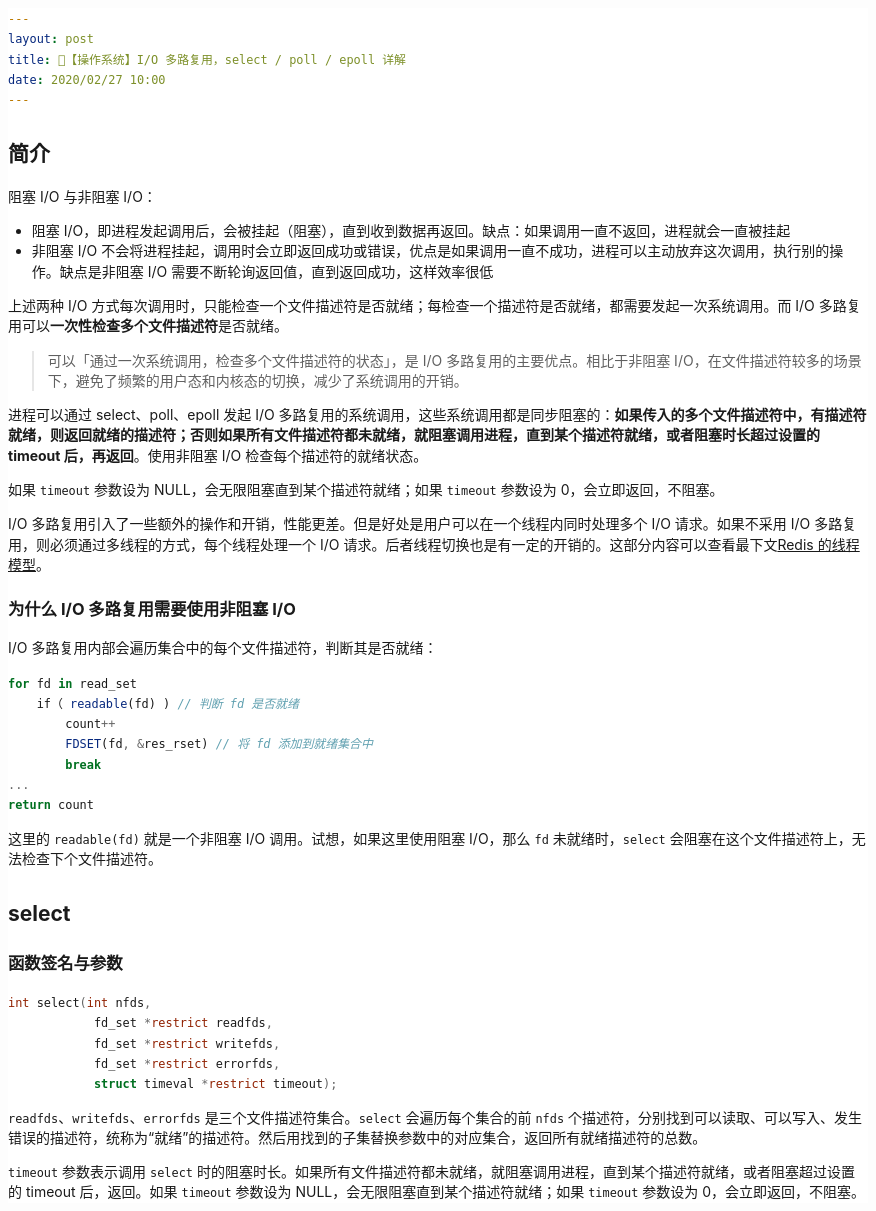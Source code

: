 ```yaml
---
layout: post
title: 📔【操作系统】I/O 多路复用，select / poll / epoll 详解
date: 2020/02/27 10:00
---
```


## 简介
阻塞 I/O 与非阻塞 I/O：
* 阻塞 I/O，即进程发起调用后，会被挂起（阻塞），直到收到数据再返回。缺点：如果调用一直不返回，进程就会一直被挂起
* 非阻塞 I/O 不会将进程挂起，调用时会立即返回成功或错误，优点是如果调用一直不成功，进程可以主动放弃这次调用，执行别的操作。缺点是非阻塞 I/O 需要不断轮询返回值，直到返回成功，这样效率很低

上述两种 I/O 方式每次调用时，只能检查一个文件描述符是否就绪；每检查一个描述符是否就绪，都需要发起一次系统调用。而 I/O 多路复用可以**一次性检查多个文件描述符**是否就绪。
> 可以「通过一次系统调用，检查多个文件描述符的状态」，是 I/O 多路复用的主要优点。相比于非阻塞 I/O，在文件描述符较多的场景下，避免了频繁的用户态和内核态的切换，减少了系统调用的开销。

进程可以通过 select、poll、epoll 发起 I/O 多路复用的系统调用，这些系统调用都是同步阻塞的：**如果传入的多个文件描述符中，有描述符就绪，则返回就绪的描述符；否则如果所有文件描述符都未就绪，就阻塞调用进程，直到某个描述符就绪，或者阻塞时长超过设置的 timeout 后，再返回**。使用非阻塞 I/O 检查每个描述符的就绪状态。

如果 `timeout` 参数设为 NULL，会无限阻塞直到某个描述符就绪；如果 `timeout` 参数设为 0，会立即返回，不阻塞。

I/O 多路复用引入了一些额外的操作和开销，性能更差。但是好处是用户可以在一个线程内同时处理多个 I/O 请求。如果不采用 I/O 多路复用，则必须通过多线程的方式，每个线程处理一个 I/O 请求。后者线程切换也是有一定的开销的。这部分内容可以查看最下文[Redis 的线程模型](#redis-的线程模型)。

### 为什么 I/O 多路复用需要使用非阻塞 I/O
I/O 多路复用内部会遍历集合中的每个文件描述符，判断其是否就绪：
```js
for fd in read_set
    if（ readable(fd) ) // 判断 fd 是否就绪
        count++
        FDSET(fd, &res_rset) // 将 fd 添加到就绪集合中
        break
...
return count
```

这里的 `readable(fd)` 就是一个非阻塞 I/O 调用。试想，如果这里使用阻塞 I/O，那么 `fd` 未就绪时，`select` 会阻塞在这个文件描述符上，无法检查下个文件描述符。

## select
### 函数签名与参数
```c
int select(int nfds,
            fd_set *restrict readfds,
            fd_set *restrict writefds,
            fd_set *restrict errorfds,
            struct timeval *restrict timeout);
```

`readfds`、`writefds`、`errorfds` 是三个文件描述符集合。`select` 会遍历每个集合的前 `nfds` 个描述符，分别找到可以读取、可以写入、发生错误的描述符，统称为“就绪”的描述符。然后用找到的子集替换参数中的对应集合，返回所有就绪描述符的总数。

`timeout` 参数表示调用 `select` 时的阻塞时长。如果所有文件描述符都未就绪，就阻塞调用进程，直到某个描述符就绪，或者阻塞超过设置的 timeout 后，返回。如果 `timeout` 参数设为 NULL，会无限阻塞直到某个描述符就绪；如果 `timeout` 参数设为 0，会立即返回，不阻塞。
